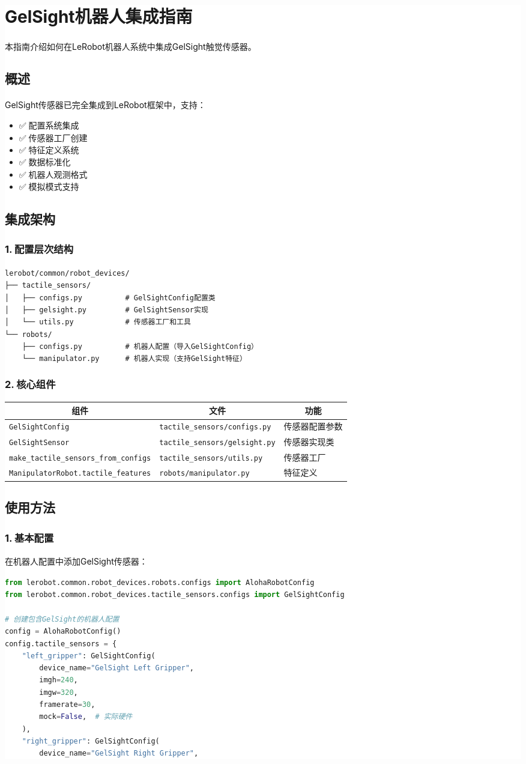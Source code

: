 # GelSight机器人集成指南

本指南介绍如何在LeRobot机器人系统中集成GelSight触觉传感器。

## 概述

GelSight传感器已完全集成到LeRobot框架中，支持：
- ✅ 配置系统集成
- ✅ 传感器工厂创建
- ✅ 特征定义系统  
- ✅ 数据标准化
- ✅ 机器人观测格式
- ✅ 模拟模式支持

## 集成架构

### 1. 配置层次结构

```
lerobot/common/robot_devices/
├── tactile_sensors/
│   ├── configs.py          # GelSightConfig配置类
│   ├── gelsight.py         # GelSightSensor实现
│   └── utils.py            # 传感器工厂和工具
└── robots/
    ├── configs.py          # 机器人配置（导入GelSightConfig）
    └── manipulator.py      # 机器人实现（支持GelSight特征）
```

### 2. 核心组件

| 组件 | 文件 | 功能 |
|------|------|------|
| `GelSightConfig` | `tactile_sensors/configs.py` | 传感器配置参数 |
| `GelSightSensor` | `tactile_sensors/gelsight.py` | 传感器实现类 |
| `make_tactile_sensors_from_configs` | `tactile_sensors/utils.py` | 传感器工厂 |
| `ManipulatorRobot.tactile_features` | `robots/manipulator.py` | 特征定义 |

## 使用方法

### 1. 基本配置

在机器人配置中添加GelSight传感器：

```python
from lerobot.common.robot_devices.robots.configs import AlohaRobotConfig
from lerobot.common.robot_devices.tactile_sensors.configs import GelSightConfig

# 创建包含GelSight的机器人配置
config = AlohaRobotConfig()
config.tactile_sensors = {
    "left_gripper": GelSightConfig(
        device_name="GelSight Left Gripper",
        imgh=240,
        imgw=320,
        framerate=30,
        mock=False,  # 实际硬件
    ),
    "right_gripper": GelSightConfig(
        device_name="GelSight Right Gripper", 
```